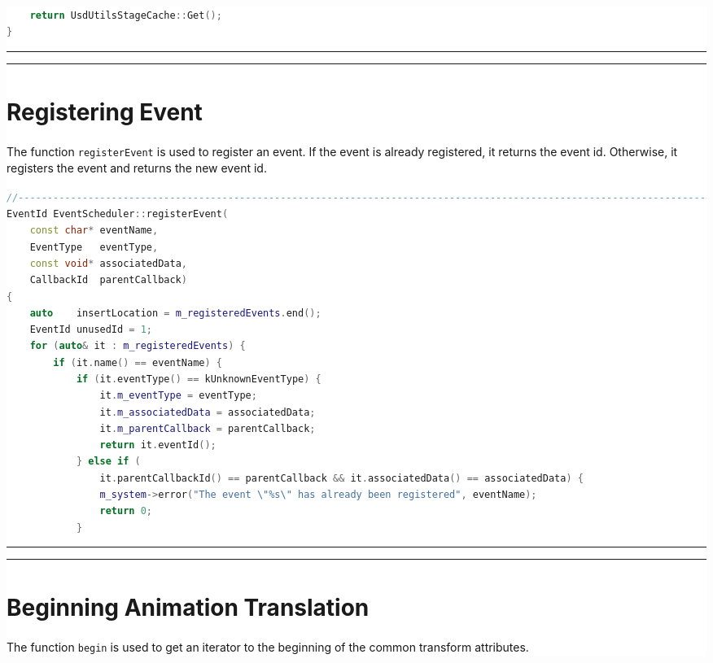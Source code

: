 ```c++
    return UsdUtilsStageCache::Get();
}
```

---

</SwmSnippet>

<SwmSnippet path="/plugin/al/utils/AL/event/EventHandler.cpp" line="218">

---

# Registering Event

The function `registerEvent` is used to register an event. If the event is already registered, it returns the event id. Otherwise, it registers the event and returns the new event id.

```c++
//----------------------------------------------------------------------------------------------------------------------
EventId EventScheduler::registerEvent(
    const char* eventName,
    EventType   eventType,
    const void* associatedData,
    CallbackId  parentCallback)
{
    auto    insertLocation = m_registeredEvents.end();
    EventId unusedId = 1;
    for (auto& it : m_registeredEvents) {
        if (it.name() == eventName) {
            if (it.eventType() == kUnknownEventType) {
                it.m_eventType = eventType;
                it.m_associatedData = associatedData;
                it.m_parentCallback = parentCallback;
                return it.eventId();
            } else if (
                it.parentCallbackId() == parentCallback && it.associatedData() == associatedData) {
                m_system->error("The event \"%s\" has already been registered", eventName);
                return 0;
            }
```

---

</SwmSnippet>

<SwmSnippet path="/plugin/al/usdmayautils/AL/usdmaya/utils/AnimationTranslator.h" line="318">

---

# Beginning Animation Translation

The function `begin` is used to get an iterator to the beginning of the common transform attributes.
